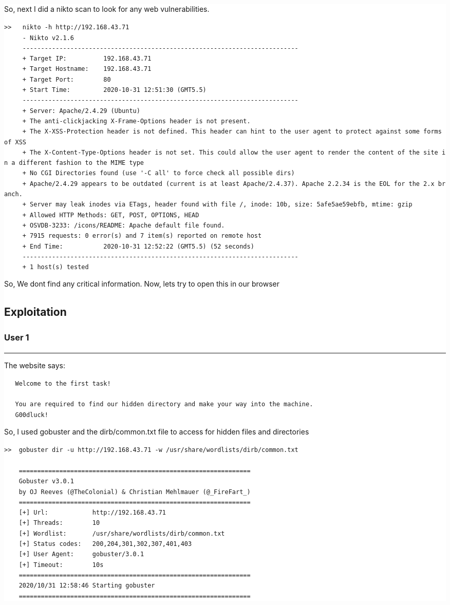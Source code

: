 So, next I did a nikto scan to look for any web vulnerabilities.

```
>>   nikto -h http://192.168.43.71
     - Nikto v2.1.6
     ---------------------------------------------------------------------------
     + Target IP:          192.168.43.71
     + Target Hostname:    192.168.43.71
     + Target Port:        80
     + Start Time:         2020-10-31 12:51:30 (GMT5.5)
     ---------------------------------------------------------------------------
     + Server: Apache/2.4.29 (Ubuntu)
     + The anti-clickjacking X-Frame-Options header is not present.
     + The X-XSS-Protection header is not defined. This header can hint to the user agent to protect against some forms of XSS
     + The X-Content-Type-Options header is not set. This could allow the user agent to render the content of the site in a different fashion to the MIME type
     + No CGI Directories found (use '-C all' to force check all possible dirs)
     + Apache/2.4.29 appears to be outdated (current is at least Apache/2.4.37). Apache 2.2.34 is the EOL for the 2.x branch.
     + Server may leak inodes via ETags, header found with file /, inode: 10b, size: 5afe5ae59ebfb, mtime: gzip
     + Allowed HTTP Methods: GET, POST, OPTIONS, HEAD 
     + OSVDB-3233: /icons/README: Apache default file found.
     + 7915 requests: 0 error(s) and 7 item(s) reported on remote host
     + End Time:           2020-10-31 12:52:22 (GMT5.5) (52 seconds)
     ---------------------------------------------------------------------------
     + 1 host(s) tested

```

So, We dont find any critical information. Now, lets try to open this in our browser

## Exploitation


### User 1
---

The website says:

```
   Welcome to the first task!
   
   You are required to find our hidden directory and make your way into the machine.
   G00dluck! 
```

So, I used gobuster and the dirb/common.txt file to access for hidden files and directories


```
>>  gobuster dir -u http://192.168.43.71 -w /usr/share/wordlists/dirb/common.txt
    
    ===============================================================
    Gobuster v3.0.1
    by OJ Reeves (@TheColonial) & Christian Mehlmauer (@_FireFart_)
    ===============================================================
    [+] Url:            http://192.168.43.71
    [+] Threads:        10
    [+] Wordlist:       /usr/share/wordlists/dirb/common.txt
    [+] Status codes:   200,204,301,302,307,401,403
    [+] User Agent:     gobuster/3.0.1
    [+] Timeout:        10s
    ===============================================================
    2020/10/31 12:58:46 Starting gobuster
    ===============================================================
```
